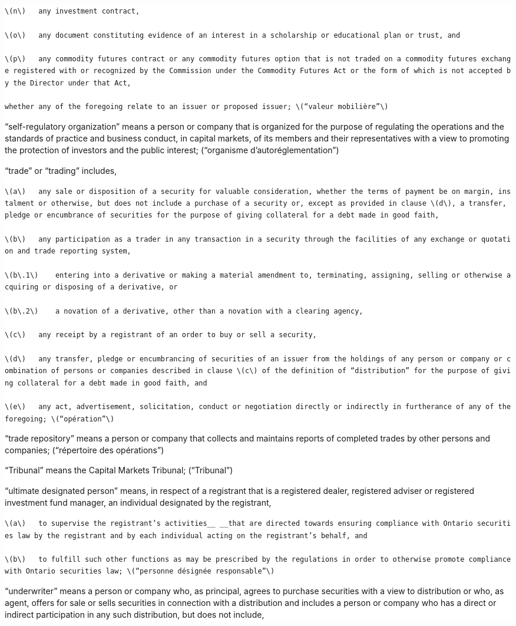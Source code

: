 	\(n\)	any investment contract,

	\(o\)	any document constituting evidence of an interest in a scholarship or educational plan or trust, and

	\(p\)	any commodity futures contract or any commodity futures option that is not traded on a commodity futures exchange registered with or recognized by the Commission under the Commodity Futures Act or the form of which is not accepted by the Director under that Act,

	whether any of the foregoing relate to an issuer or proposed issuer; \(“valeur mobilière”\)

“self\-regulatory organization” means a person or company that is organized for the purpose of regulating the operations and the standards of practice and business conduct, in capital markets, of its members and their representatives with a view to promoting the protection of investors and the public interest; \(“organisme d’autoréglementation”\)

“trade” or “trading” includes,

	\(a\)	any sale or disposition of a security for valuable consideration, whether the terms of payment be on margin, instalment or otherwise, but does not include a purchase of a security or, except as provided in clause \(d\), a transfer, pledge or encumbrance of securities for the purpose of giving collateral for a debt made in good faith,

	\(b\)	any participation as a trader in any transaction in a security through the facilities of any exchange or quotation and trade reporting system,

	\(b\.1\)	entering into a derivative or making a material amendment to, terminating, assigning, selling or otherwise acquiring or disposing of a derivative, or

	\(b\.2\)	a novation of a derivative, other than a novation with a clearing agency,

	\(c\)	any receipt by a registrant of an order to buy or sell a security,

	\(d\)	any transfer, pledge or encumbrancing of securities of an issuer from the holdings of any person or company or combination of persons or companies described in clause \(c\) of the definition of “distribution” for the purpose of giving collateral for a debt made in good faith, and

	\(e\)	any act, advertisement, solicitation, conduct or negotiation directly or indirectly in furtherance of any of the foregoing; \(“opération”\)

“trade repository” means a person or company that collects and maintains reports of completed trades by other persons and companies; \(“répertoire des opérations”\)

“Tribunal” means the Capital Markets Tribunal; \(“Tribunal”\)

“ultimate designated person” means, in respect of a registrant that is a registered dealer, registered adviser or registered investment fund manager, an individual designated by the registrant,

	\(a\)	to supervise the registrant’s activities__ __that are directed towards ensuring compliance with Ontario securities law by the registrant and by each individual acting on the registrant’s behalf, and

	\(b\)	to fulfill such other functions as may be prescribed by the regulations in order to otherwise promote compliance with Ontario securities law; \(“personne désignée responsable”\)

“underwriter” means a person or company who, as principal, agrees to purchase securities with a view to distribution or who, as agent, offers for sale or sells securities in connection with a distribution and includes a person or company who has a direct or indirect participation in any such distribution, but does not include,
